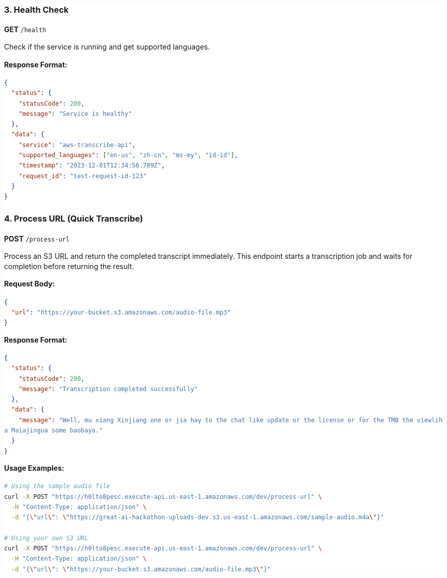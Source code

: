 ### 3. Health Check
**GET** `/health`

Check if the service is running and get supported languages.

**Response Format:**
```json
{
  "status": {
    "statusCode": 200,
    "message": "Service is healthy"
  },
  "data": {
    "service": "aws-transcribe-api",
    "supported_languages": ["en-us", "zh-cn", "ms-my", "id-id"],
    "timestamp": "2023-12-01T12:34:56.789Z",
    "request_id": "test-request-id-123"
  }
}
```

### 4. Process URL (Quick Transcribe)
**POST** `/process-url`

Process an S3 URL and return the completed transcript immediately. This endpoint starts a transcription job and waits for completion before returning the result.

**Request Body:**
```json
{
  "url": "https://your-bucket.s3.amazonaws.com/audio-file.mp3"
}
```

**Response Format:**
```json
{
  "status": {
    "statusCode": 200,
    "message": "Transcription completed successfully"
  },
  "data": {
    "message": "Well, mu xiang Xinjiang one or jia hay to the chat like update or the license or for the TMB the viewliha Maiajingua some baobaya."
  }
}
```

**Usage Examples:**
```bash
# Using the sample audio file
curl -X POST "https://h0lto8pesc.execute-api.us-east-1.amazonaws.com/dev/process-url" \
  -H "Content-Type: application/json" \
  -d "{\"url\": \"https://great-ai-hackathon-uploads-dev.s3.us-east-1.amazonaws.com/sample-audio.m4a\"}"

# Using your own S3 URL
curl -X POST "https://h0lto8pesc.execute-api.us-east-1.amazonaws.com/dev/process-url" \
  -H "Content-Type: application/json" \
  -d "{\"url\": \"https://your-bucket.s3.amazonaws.com/audio-file.mp3\"}"
```
